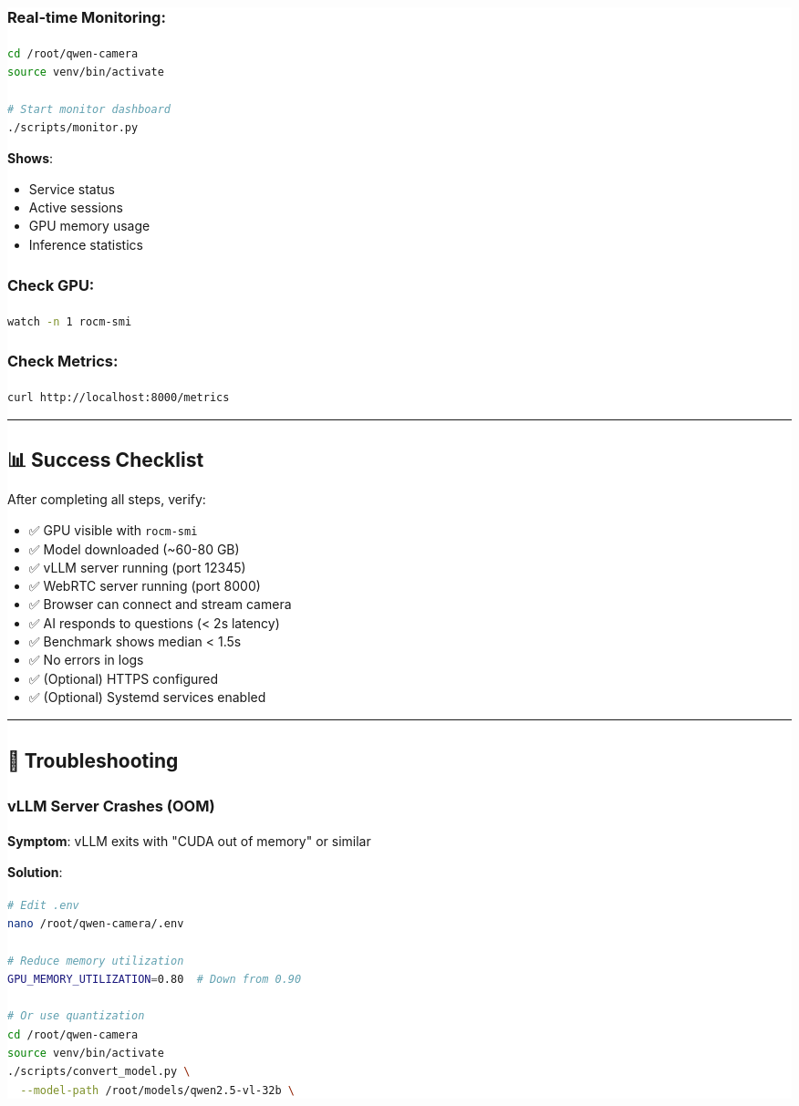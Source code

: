 ### Real-time Monitoring:

```bash
cd /root/qwen-camera
source venv/bin/activate

# Start monitor dashboard
./scripts/monitor.py
```

**Shows**:
- Service status
- Active sessions
- GPU memory usage
- Inference statistics

### Check GPU:

```bash
watch -n 1 rocm-smi
```

### Check Metrics:

```bash
curl http://localhost:8000/metrics
```

---

## 📊 Success Checklist

After completing all steps, verify:

- ✅ GPU visible with `rocm-smi`
- ✅ Model downloaded (~60-80 GB)
- ✅ vLLM server running (port 12345)
- ✅ WebRTC server running (port 8000)
- ✅ Browser can connect and stream camera
- ✅ AI responds to questions (< 2s latency)
- ✅ Benchmark shows median < 1.5s
- ✅ No errors in logs
- ✅ (Optional) HTTPS configured
- ✅ (Optional) Systemd services enabled

---

## 🐛 Troubleshooting

### vLLM Server Crashes (OOM)

**Symptom**: vLLM exits with "CUDA out of memory" or similar

**Solution**:
```bash
# Edit .env
nano /root/qwen-camera/.env

# Reduce memory utilization
GPU_MEMORY_UTILIZATION=0.80  # Down from 0.90

# Or use quantization
cd /root/qwen-camera
source venv/bin/activate
./scripts/convert_model.py \
  --model-path /root/models/qwen2.5-vl-32b \
```